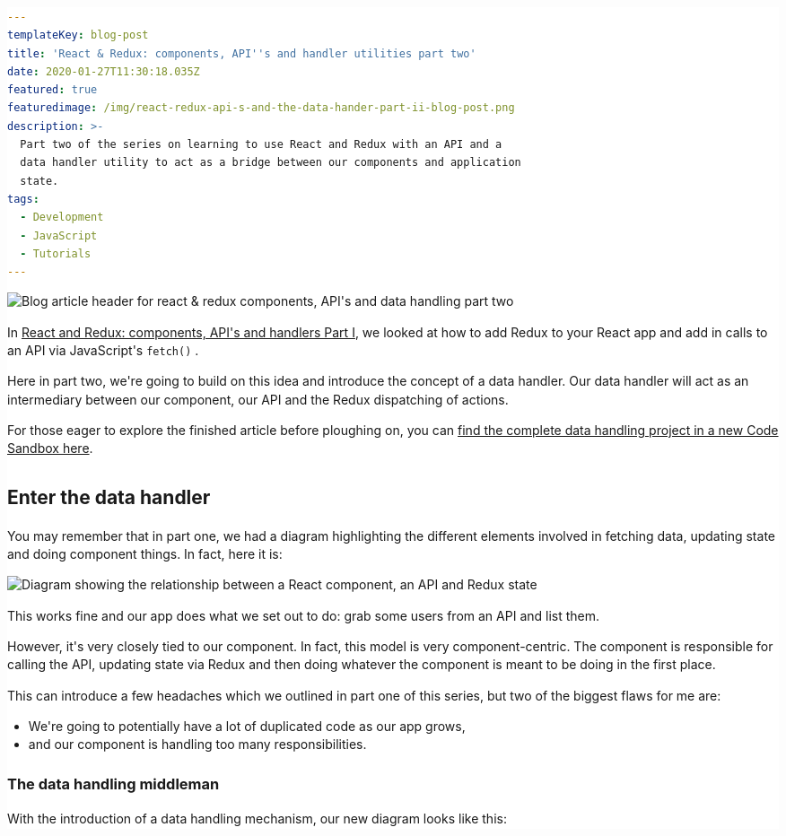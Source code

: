 ```yaml
---
templateKey: blog-post
title: 'React & Redux: components, API''s and handler utilities part two'
date: 2020-01-27T11:30:18.035Z
featured: true
featuredimage: /img/react-redux-api-s-and-the-data-hander-part-ii-blog-post.png
description: >-
  Part two of the series on learning to use React and Redux with an API and a
  data handler utility to act as a bridge between our components and application
  state.
tags:
  - Development
  - JavaScript
  - Tutorials
---
```

![Blog article header for react & redux components, API's and data handling part two](/img/react-redux-api-s-and-the-data-hander-part-ii-blog-post.png)

In [React and Redux: components, API's and handlers Part I](https://robkendal.co.uk/blog/2020-01-21-react-redux-components-apis-and-handler-utilities/), we looked at how to add Redux to your React app and add in calls to an API via JavaScript's `fetch()` . 

Here in part two, we're going to build on this idea and introduce the concept of a data handler. Our data handler will act as an intermediary between our component, our API and the Redux dispatching of actions. 

For those eager to explore the finished article before ploughing on, you can [find the complete data handling project in a new Code Sandbox here](https://codesandbox.io/s/redux-data-handler-example-2-mklek?fontsize=14&hidenavigation=1&theme=dark).

## Enter the data handler

You may remember that in part one, we had a diagram highlighting the different elements involved in fetching data, updating state and doing component things. In fact, here it is:

![Diagram showing the relationship between a React component, an API and Redux state](/img/redux-data-handler-diagram.png)

This works fine and our app does what we set out to do: grab some users from an API and list them.

However, it's very closely tied to our component. In fact, this model is very component-centric. The component is responsible for calling the API, updating state via Redux and then doing whatever the component is meant to be doing in the first place. 

This can introduce a few headaches which we outlined in part one of this series, but two of the biggest flaws for me are:

* We're going to potentially have a lot of duplicated code as our app grows,
* and our component is handling too many responsibilities.

### The data handling middleman

With the introduction of a data handling mechanism, our new diagram looks like this:
